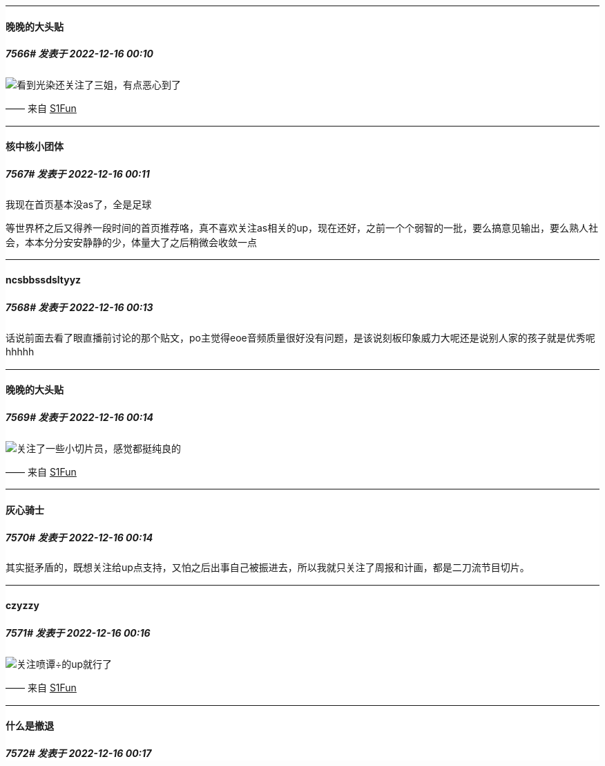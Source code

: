 *****

####  晚晚的大头贴  
##### 7566#       发表于 2022-12-16 00:10

<img src="https://static.saraba1st.com/image/smiley/face2017/001.png" referrerpolicy="no-referrer">看到光染还关注了三姐，有点恶心到了

—— 来自 [S1Fun](https://s1fun.koalcat.com)



*****

####  核中核小团体  
##### 7567#       发表于 2022-12-16 00:11

我现在首页基本没as了，全是足球

等世界杯之后又得养一段时间的首页推荐咯，真不喜欢关注as相关的up，现在还好，之前一个个弱智的一批，要么搞意见输出，要么熟人社会，本本分分安安静静的少，体量大了之后稍微会收敛一点

*****

####  ncsbbssdsltyyz  
##### 7568#       发表于 2022-12-16 00:13

话说前面去看了眼直播前讨论的那个贴文，po主觉得eoe音频质量很好没有问题，是该说刻板印象威力大呢还是说别人家的孩子就是优秀呢hhhhh

*****

####  晚晚的大头贴  
##### 7569#       发表于 2022-12-16 00:14

<img src="https://static.saraba1st.com/image/smiley/face2017/033.png" referrerpolicy="no-referrer">关注了一些小切片员，感觉都挺纯良的

—— 来自 [S1Fun](https://s1fun.koalcat.com)

*****

####  灰心骑士  
##### 7570#       发表于 2022-12-16 00:14

其实挺矛盾的，既想关注给up点支持，又怕之后出事自己被振进去，所以我就只关注了周报和计画，都是二刀流节目切片。

*****

####  czyzzy  
##### 7571#       发表于 2022-12-16 00:16

<img src="https://static.saraba1st.com/image/smiley/face2017/067.png" referrerpolicy="no-referrer">关注喷谭÷的up就行了

—— 来自 [S1Fun](https://s1fun.koalcat.com)

*****

####  什么是撤退  
##### 7572#       发表于 2022-12-16 00:17
